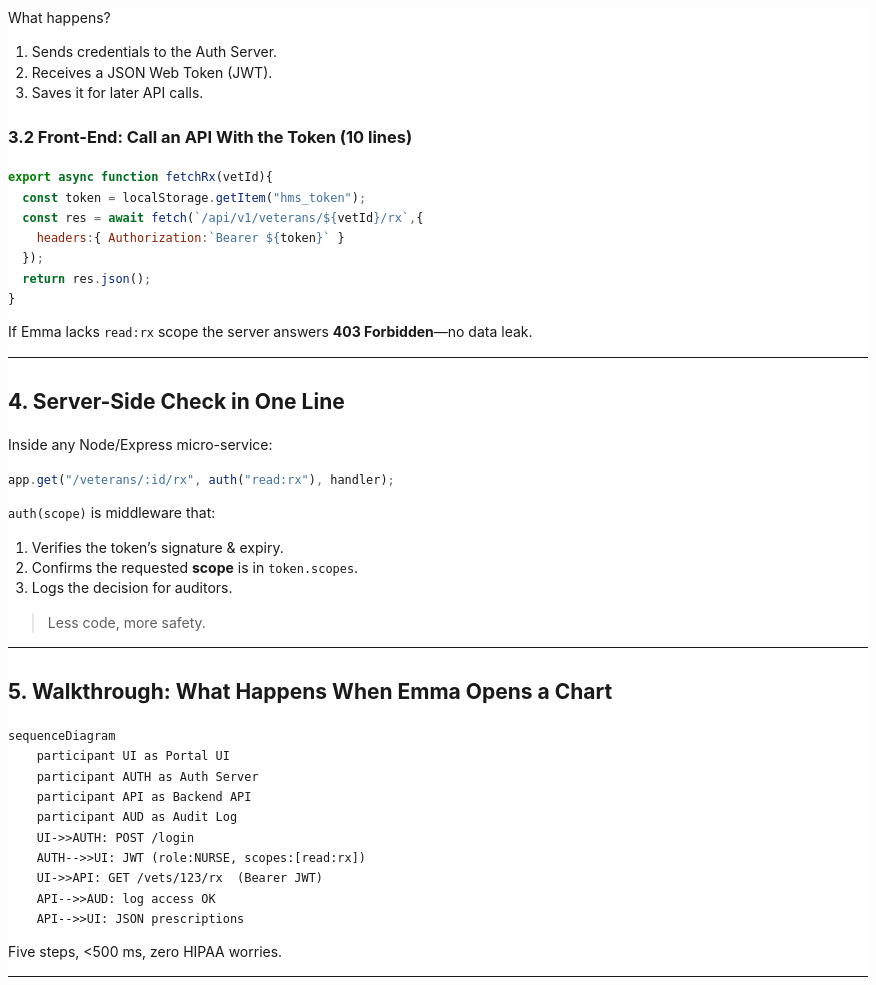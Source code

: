 What happens?  
1. Sends credentials to the Auth Server.  
2. Receives a JSON Web Token (JWT).  
3. Saves it for later API calls.

### 3.2 Front-End: Call an API With the Token (10 lines)

```js
export async function fetchRx(vetId){
  const token = localStorage.getItem("hms_token");
  const res = await fetch(`/api/v1/veterans/${vetId}/rx`,{
    headers:{ Authorization:`Bearer ${token}` }
  });
  return res.json();
}
```

If Emma lacks `read:rx` scope the server answers **403 Forbidden**—no data leak.

---

## 4. Server-Side Check in One Line

Inside any Node/Express micro-service:

```js
app.get("/veterans/:id/rx", auth("read:rx"), handler);
```

`auth(scope)` is middleware that:

1. Verifies the token’s signature & expiry.  
2. Confirms the requested **scope** is in `token.scopes`.  
3. Logs the decision for auditors.

> Less code, more safety.

---

## 5. Walkthrough: What Happens When Emma Opens a Chart

```mermaid
sequenceDiagram
    participant UI as Portal UI
    participant AUTH as Auth Server
    participant API as Backend API
    participant AUD as Audit Log
    UI->>AUTH: POST /login
    AUTH-->>UI: JWT (role:NURSE, scopes:[read:rx])
    UI->>API: GET /vets/123/rx  (Bearer JWT)
    API-->>AUD: log access OK
    API-->>UI: JSON prescriptions
```

Five steps, <500 ms, zero HIPAA worries.

---
